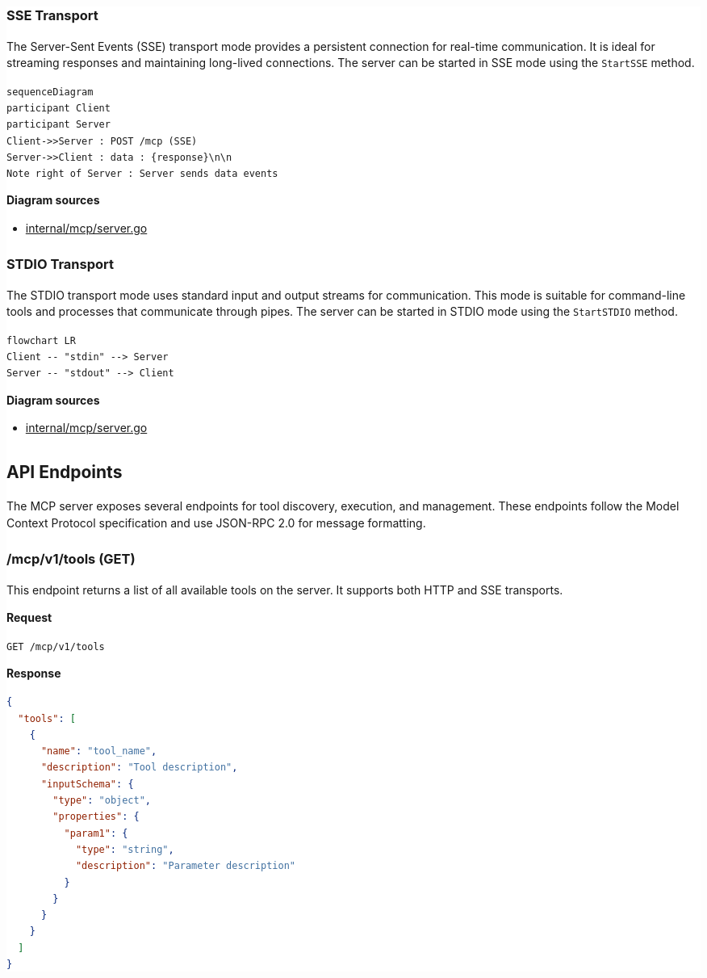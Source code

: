 ### SSE Transport
The Server-Sent Events (SSE) transport mode provides a persistent connection for real-time communication. It is ideal for streaming responses and maintaining long-lived connections. The server can be started in SSE mode using the `StartSSE` method.

```mermaid
sequenceDiagram
participant Client
participant Server
Client->>Server : POST /mcp (SSE)
Server->>Client : data : {response}\n\n
Note right of Server : Server sends data events
```

**Diagram sources**
- [internal/mcp/server.go](file://internal/mcp/server.go#L110-L120)

### STDIO Transport
The STDIO transport mode uses standard input and output streams for communication. This mode is suitable for command-line tools and processes that communicate through pipes. The server can be started in STDIO mode using the `StartSTDIO` method.

```mermaid
flowchart LR
Client -- "stdin" --> Server
Server -- "stdout" --> Client
```

**Diagram sources**
- [internal/mcp/server.go](file://internal/mcp/server.go#L142-L149)

## API Endpoints
The MCP server exposes several endpoints for tool discovery, execution, and management. These endpoints follow the Model Context Protocol specification and use JSON-RPC 2.0 for message formatting.

### /mcp/v1/tools (GET)
This endpoint returns a list of all available tools on the server. It supports both HTTP and SSE transports.

**Request**
```
GET /mcp/v1/tools
```

**Response**
```json
{
  "tools": [
    {
      "name": "tool_name",
      "description": "Tool description",
      "inputSchema": {
        "type": "object",
        "properties": {
          "param1": {
            "type": "string",
            "description": "Parameter description"
          }
        }
      }
    }
  ]
}
```
